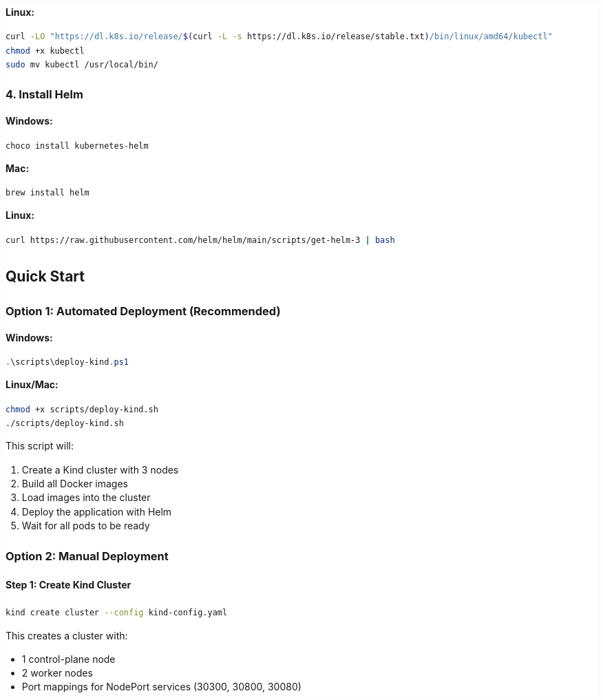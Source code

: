 **Linux:**
```bash
curl -LO "https://dl.k8s.io/release/$(curl -L -s https://dl.k8s.io/release/stable.txt)/bin/linux/amd64/kubectl"
chmod +x kubectl
sudo mv kubectl /usr/local/bin/
```

### 4. Install Helm
**Windows:**
```powershell
choco install kubernetes-helm
```

**Mac:**
```bash
brew install helm
```

**Linux:**
```bash
curl https://raw.githubusercontent.com/helm/helm/main/scripts/get-helm-3 | bash
```

## Quick Start

### Option 1: Automated Deployment (Recommended)

**Windows:**
```powershell
.\scripts\deploy-kind.ps1
```

**Linux/Mac:**
```bash
chmod +x scripts/deploy-kind.sh
./scripts/deploy-kind.sh
```

This script will:
1. Create a Kind cluster with 3 nodes
2. Build all Docker images
3. Load images into the cluster
4. Deploy the application with Helm
5. Wait for all pods to be ready

### Option 2: Manual Deployment

#### Step 1: Create Kind Cluster

```bash
kind create cluster --config kind-config.yaml
```

This creates a cluster with:
- 1 control-plane node
- 2 worker nodes
- Port mappings for NodePort services (30300, 30800, 30080)
